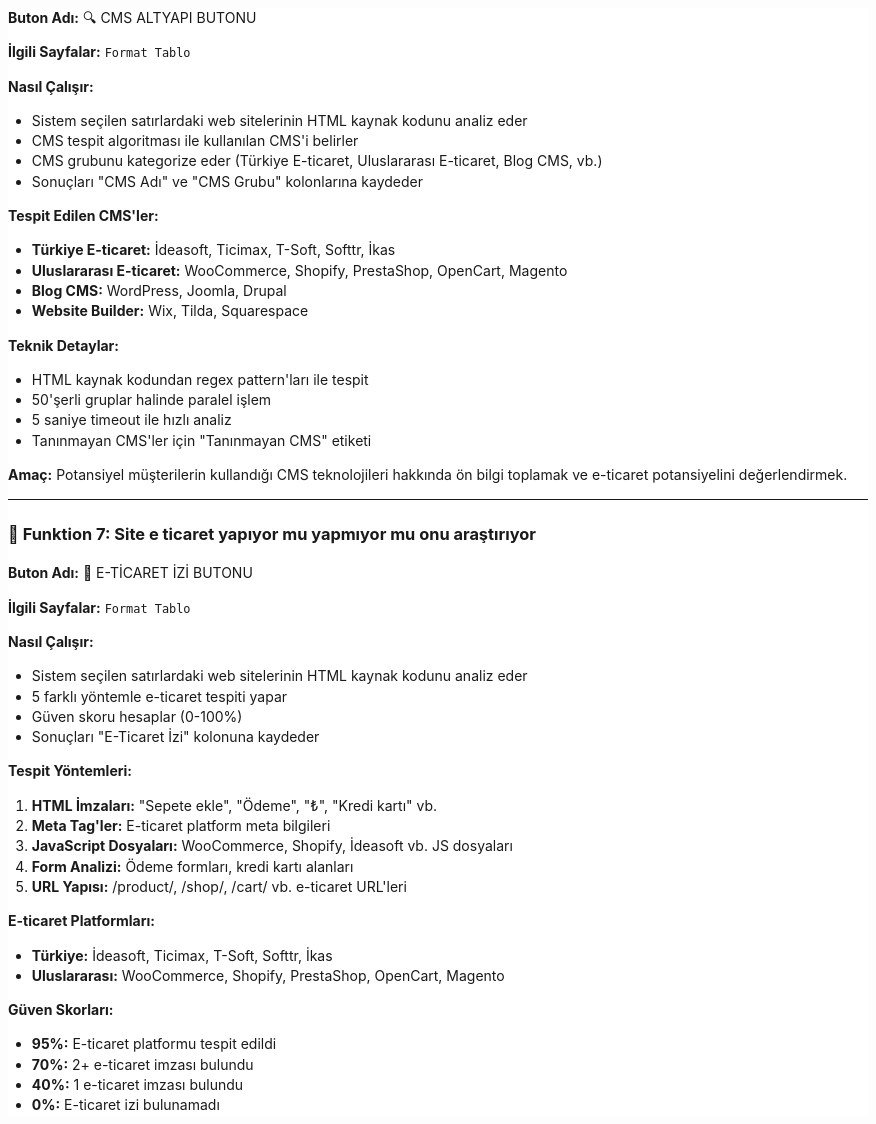 **Buton Adı:** 🔍 CMS ALTYAPI BUTONU

**İlgili Sayfalar:** `Format Tablo`

**Nasıl Çalışır:** 
- Sistem seçilen satırlardaki web sitelerinin HTML kaynak kodunu analiz eder
- CMS tespit algoritması ile kullanılan CMS'i belirler
- CMS grubunu kategorize eder (Türkiye E-ticaret, Uluslararası E-ticaret, Blog CMS, vb.)
- Sonuçları "CMS Adı" ve "CMS Grubu" kolonlarına kaydeder

**Tespit Edilen CMS'ler:**
- **Türkiye E-ticaret:** İdeasoft, Ticimax, T-Soft, Softtr, İkas
- **Uluslararası E-ticaret:** WooCommerce, Shopify, PrestaShop, OpenCart, Magento
- **Blog CMS:** WordPress, Joomla, Drupal
- **Website Builder:** Wix, Tilda, Squarespace

**Teknik Detaylar:**
- HTML kaynak kodundan regex pattern'ları ile tespit
- 50'şerli gruplar halinde paralel işlem
- 5 saniye timeout ile hızlı analiz
- Tanınmayan CMS'ler için "Tanınmayan CMS" etiketi

**Amaç:** Potansiyel müşterilerin kullandığı CMS teknolojileri hakkında ön bilgi toplamak ve e-ticaret potansiyelini değerlendirmek.

---

### 📄 **Funktion 7: Site e ticaret yapıyor mu yapmıyor mu onu araştırıyor**

**Buton Adı:** 🛒 E-TİCARET İZİ BUTONU

**İlgili Sayfalar:** `Format Tablo`

**Nasıl Çalışır:** 
- Sistem seçilen satırlardaki web sitelerinin HTML kaynak kodunu analiz eder
- 5 farklı yöntemle e-ticaret tespiti yapar
- Güven skoru hesaplar (0-100%)
- Sonuçları "E-Ticaret İzi" kolonuna kaydeder

**Tespit Yöntemleri:**
1. **HTML İmzaları:** "Sepete ekle", "Ödeme", "₺", "Kredi kartı" vb.
2. **Meta Tag'ler:** E-ticaret platform meta bilgileri
3. **JavaScript Dosyaları:** WooCommerce, Shopify, İdeasoft vb. JS dosyaları
4. **Form Analizi:** Ödeme formları, kredi kartı alanları
5. **URL Yapısı:** /product/, /shop/, /cart/ vb. e-ticaret URL'leri

**E-ticaret Platformları:**
- **Türkiye:** İdeasoft, Ticimax, T-Soft, Softtr, İkas
- **Uluslararası:** WooCommerce, Shopify, PrestaShop, OpenCart, Magento

**Güven Skorları:**
- **95%:** E-ticaret platformu tespit edildi
- **70%:** 2+ e-ticaret imzası bulundu
- **40%:** 1 e-ticaret imzası bulundu
- **0%:** E-ticaret izi bulunamadı
